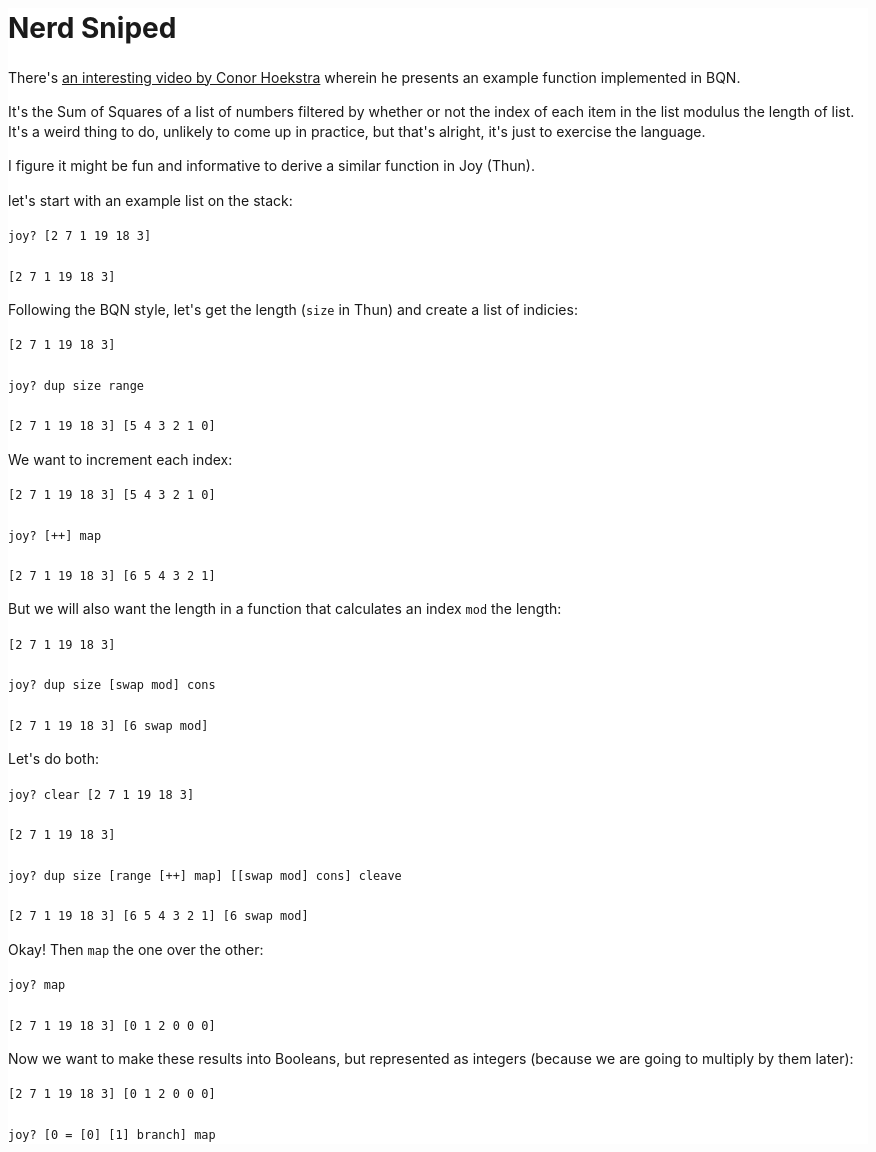 # Nerd Sniped

There's [an interesting video by Conor Hoekstra](https://youtu.be/JELcdZLre3s?t=2748)
wherein he presents an example function implemented in BQN.

It's the Sum of Squares of a list of numbers filtered by whether or not the index of each item in the list modulus the length of list.  It's a weird thing to do, unlikely to come up in practice, but that's alright, it's just to exercise the language.

I figure it might be fun and informative to derive a similar function in Joy (Thun).

let's start with an example list on the stack:

    joy? [2 7 1 19 18 3]
    
    [2 7 1 19 18 3]

Following the BQN style, let's get the length (`size` in Thun) and create a list of indicies:

    [2 7 1 19 18 3]
    
    joy? dup size range
    
    [2 7 1 19 18 3] [5 4 3 2 1 0]

We want to increment each index:

    [2 7 1 19 18 3] [5 4 3 2 1 0]
    
    joy? [++] map
    
    [2 7 1 19 18 3] [6 5 4 3 2 1]

But we will also want the length in a function that calculates an index `mod` the length:

    [2 7 1 19 18 3]
    
    joy? dup size [swap mod] cons
    
    [2 7 1 19 18 3] [6 swap mod]

Let's do both:

    joy? clear [2 7 1 19 18 3]
    
    [2 7 1 19 18 3]
    
    joy? dup size [range [++] map] [[swap mod] cons] cleave
    
    [2 7 1 19 18 3] [6 5 4 3 2 1] [6 swap mod]

Okay!  Then `map` the one over the other:

    joy? map
    
    [2 7 1 19 18 3] [0 1 2 0 0 0]

Now we want to make these results into Booleans, but represented as integers (because we are going to multiply by them later):

    [2 7 1 19 18 3] [0 1 2 0 0 0]
    
    joy? [0 = [0] [1] branch] map
    